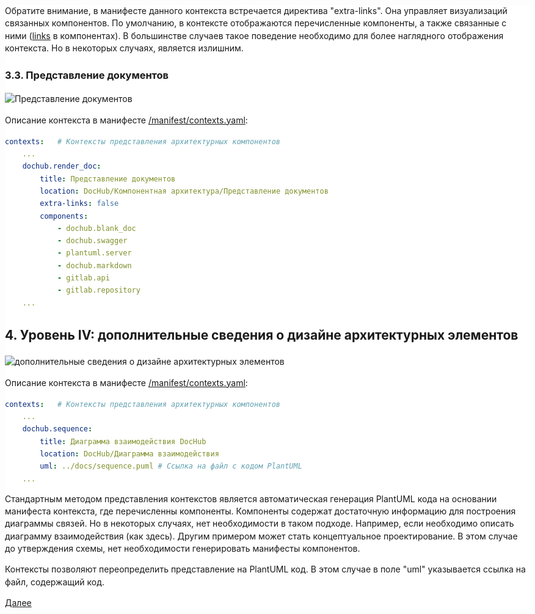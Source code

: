 ```yaml
```

Обратите внимание, в манифесте данного контекста встречается директива "extra-links". Она управляет
визуализаций связанных компонентов. По умолчанию, в контексте отображаются перечисленные компоненты, а также
связанные с ними ([links](#links) в компонентах). В большинстве случаев такое поведение необходимо для более
наглядного отображения контекста. Но в некоторых случаях, является излишним.

<dochub-anchor id="c4model_3_3"/>

### 3.3. Представление документов
![Представление документов](@context/dochub.render_doc)

Описание контекста в манифесте [/manifest/contexts.yaml](/manifest/contexts.yaml):
```yaml
contexts:   # Контексты представления архитектурных компонентов
    ...
    dochub.render_doc:
        title: Представление документов
        location: DocHub/Компонентная архитектура/Представление документов
        extra-links: false
        components:
            - dochub.blank_doc
            - dochub.swagger
            - plantuml.server
            - dochub.markdown
            - gitlab.api
            - gitlab.repository
    ...
```
<dochub-anchor id="c4model_4"/>

## 4. Уровень IV: дополнительные сведения о дизайне архитектурных элементов
![дополнительные сведения о дизайне архитектурных элементов](@context/dochub.sequence)

Описание контекста в манифесте [/manifest/contexts.yaml](/manifest/contexts.yaml):
```yaml
contexts:   # Контексты представления архитектурных компонентов
    ...
    dochub.sequence:
        title: Диаграмма взаимодействия DocHub
        location: DocHub/Диаграмма взаимодействия
        uml: ../docs/sequence.puml # Ссылка на файл с кодом PlantUML
    ...
```
Стандартным методом представления контекстов является автоматическая генерация PlantUML кода на основании манифеста
контекста, где перечисленны компоненты. Компоненты содержат достаточную информацию для построения диаграммы связей.
Но в некоторых случаях, нет необходимости в таком подходе. Например, если необходимо описать диаграмму взаимодействия
(как здесь). Другим примером может стать концептуальное проектирование. В этом случае до утверждения схемы,
нет необходимости генерировать манифесты компонентов.

Контексты позволяют переопределить представление на PlantUML код. В этом случае в поле "uml" указывается ссылка на
файл, содержащий код.

[Далее](/docs/dochub_aspects)
